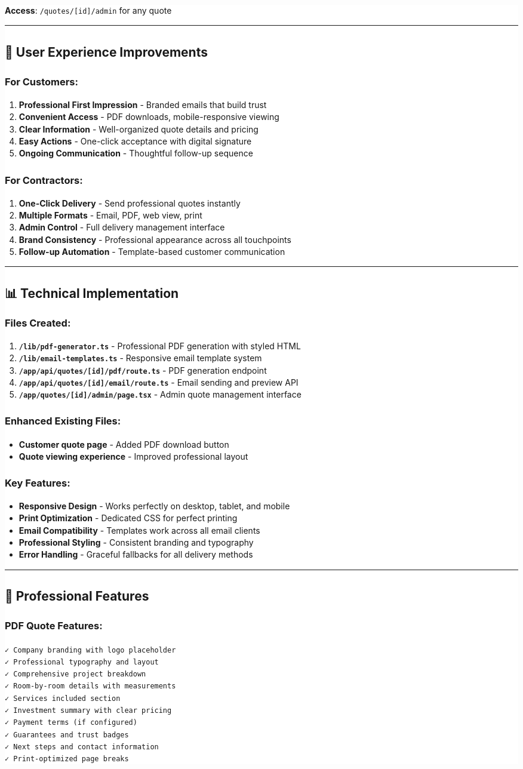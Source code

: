 **Access**: `/quotes/[id]/admin` for any quote

---

## 🎯 **User Experience Improvements**

### **For Customers:**
1. **Professional First Impression** - Branded emails that build trust
2. **Convenient Access** - PDF downloads, mobile-responsive viewing
3. **Clear Information** - Well-organized quote details and pricing
4. **Easy Actions** - One-click acceptance with digital signature
5. **Ongoing Communication** - Thoughtful follow-up sequence

### **For Contractors:**
1. **One-Click Delivery** - Send professional quotes instantly  
2. **Multiple Formats** - Email, PDF, web view, print
3. **Admin Control** - Full delivery management interface
4. **Brand Consistency** - Professional appearance across all touchpoints
5. **Follow-up Automation** - Template-based customer communication

---

## 📊 **Technical Implementation**

### **Files Created:**
1. **`/lib/pdf-generator.ts`** - Professional PDF generation with styled HTML
2. **`/lib/email-templates.ts`** - Responsive email template system
3. **`/app/api/quotes/[id]/pdf/route.ts`** - PDF generation endpoint
4. **`/app/api/quotes/[id]/email/route.ts`** - Email sending and preview API
5. **`/app/quotes/[id]/admin/page.tsx`** - Admin quote management interface

### **Enhanced Existing Files:**
- **Customer quote page** - Added PDF download button
- **Quote viewing experience** - Improved professional layout

### **Key Features:**
- **Responsive Design** - Works perfectly on desktop, tablet, and mobile
- **Print Optimization** - Dedicated CSS for perfect printing
- **Email Compatibility** - Templates work across all email clients
- **Professional Styling** - Consistent branding and typography
- **Error Handling** - Graceful fallbacks for all delivery methods

---

## 🌟 **Professional Features**

### **PDF Quote Features:**
```
✓ Company branding with logo placeholder
✓ Professional typography and layout
✓ Comprehensive project breakdown
✓ Room-by-room details with measurements
✓ Services included section
✓ Investment summary with clear pricing
✓ Payment terms (if configured)
✓ Guarantees and trust badges
✓ Next steps and contact information
✓ Print-optimized page breaks
```
